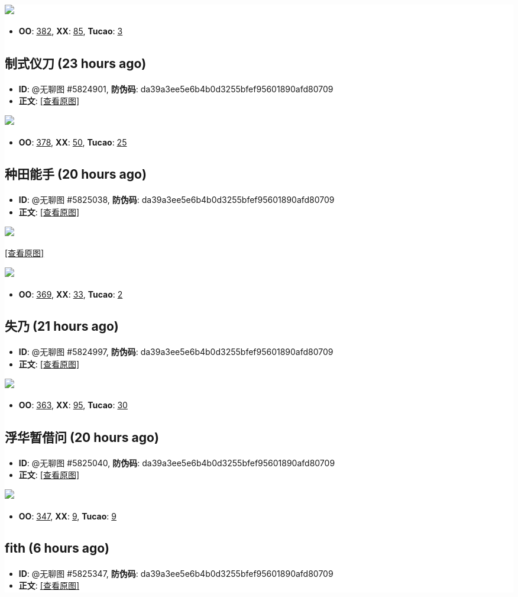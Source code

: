 ![](https://img.toto.im/mw600/c19bad56ly1hx68t8s4xbj20id15ljvi.jpg)
- **OO**: [382](https://jandan.net/t/5825206#tucao-like), **XX**: [85](https://jandan.net/t/5825206#tucao-unlike), **Tucao**: [3](https://jandan.net/t/5825206#tucao-list)

## 制式仪刀 (23 hours ago) 

- **ID**: @无聊图 #5824901, **防伪码**: da39a3ee5e6b4b0d3255bfef95601890afd80709
- **正文**: [[查看原图]](//img.toto.im/large/008F0GIEly1hx6nbk9bd1j30xc1a4woa.jpg)  

![](https://img.toto.im/mw600/008F0GIEly1hx6nbk9bd1j30xc1a4woa.jpg)
- **OO**: [378](https://jandan.net/t/5824901#tucao-like), **XX**: [50](https://jandan.net/t/5824901#tucao-unlike), **Tucao**: [25](https://jandan.net/t/5824901#tucao-list)

## 种田能手 (20 hours ago) 

- **ID**: @无聊图 #5825038, **防伪码**: da39a3ee5e6b4b0d3255bfef95601890afd80709
- **正文**: [[查看原图]](//img.toto.im/large/008F0GIEly1hx6rux3tjvj30os0x0t9r.jpg)  

![](https://img.toto.im/mw600/008F0GIEly1hx6rux3tjvj30os0x0t9r.jpg)  


[[查看原图]](//img.toto.im/large/008F0GIEly1hx6rur3dq4j30o40w4t9x.jpg)  

![](https://img.toto.im/mw600/008F0GIEly1hx6rur3dq4j30o40w4t9x.jpg)
- **OO**: [369](https://jandan.net/t/5825038#tucao-like), **XX**: [33](https://jandan.net/t/5825038#tucao-unlike), **Tucao**: [2](https://jandan.net/t/5825038#tucao-list)

## 失乃 (21 hours ago) 

- **ID**: @无聊图 #5824997, **防伪码**: da39a3ee5e6b4b0d3255bfef95601890afd80709
- **正文**: [[查看原图]](//img.toto.im/large/008F0GIEly1hx6q2xqpl4j30u017en8r.jpg)  

![](https://img.toto.im/mw600/008F0GIEly1hx6q2xqpl4j30u017en8r.jpg)
- **OO**: [363](https://jandan.net/t/5824997#tucao-like), **XX**: [95](https://jandan.net/t/5824997#tucao-unlike), **Tucao**: [30](https://jandan.net/t/5824997#tucao-list)

## 浮华暂借问 (20 hours ago) 

- **ID**: @无聊图 #5825040, **防伪码**: da39a3ee5e6b4b0d3255bfef95601890afd80709
- **正文**: [[查看原图]](//img.toto.im/large/006KQAmTly1hx6ryn1a1xg30bc0bkqvm.gif)  

![](https://img.toto.im/large/006KQAmTly1hx6ryn1a1xg30bc0bkqvm.gif)
- **OO**: [347](https://jandan.net/t/5825040#tucao-like), **XX**: [9](https://jandan.net/t/5825040#tucao-unlike), **Tucao**: [9](https://jandan.net/t/5825040#tucao-list)

## fith (6 hours ago) 

- **ID**: @无聊图 #5825347, **防伪码**: da39a3ee5e6b4b0d3255bfef95601890afd80709
- **正文**: [[查看原图]](//img.toto.im/large/008F0GIEly1hx7g8vndc0g308c0et7wj.gif)  

